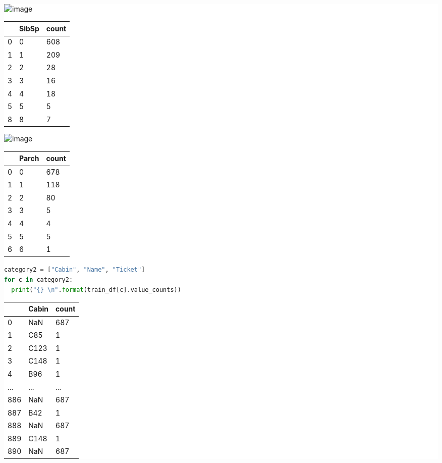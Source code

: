![image](https://github.com/beyzaturku/Kaggle_Titanic/assets/75912974/af66f7ee-de6a-46b4-9a3a-f70fc3420d78)

|   | SibSp | count |
|---|-------|-------|
| 0 | 0     | 608   |
| 1 | 1     | 209   |
| 2 | 2     | 28    |
| 3 | 3     | 16    |
| 4 | 4     | 18    |
| 5 | 5     | 5     |
| 8 | 8     | 7     |

![image](https://github.com/beyzaturku/Kaggle_Titanic/assets/75912974/7dc5634e-12f3-489b-9c8b-f3925253f009)

|   | Parch | count |
|---|-------|-------|
| 0 | 0     | 678   |
| 1 | 1     | 118   |
| 2 | 2     | 80    |
| 3 | 3     | 5     |
| 4 | 4     | 4     |
| 5 | 5     | 5     |
| 6 | 6     | 1     |

```python
category2 = ["Cabin", "Name", "Ticket"]
for c in category2:
  print("{} \n".format(train_df[c].value_counts))
```
|   | Cabin | count |
|---|-------|-------|
| 0 | NaN   | 687   |
| 1 | C85   | 1     |
| 2 | C123  | 1     |
| 3 | C148  | 1     |
| 4 | B96   | 1     |
|...| ...   | ...   |
| 886 | NaN | 687   |
| 887 | B42 | 1     |
| 888 | NaN | 687   |
| 889 | C148| 1     |
| 890 | NaN | 687   |
